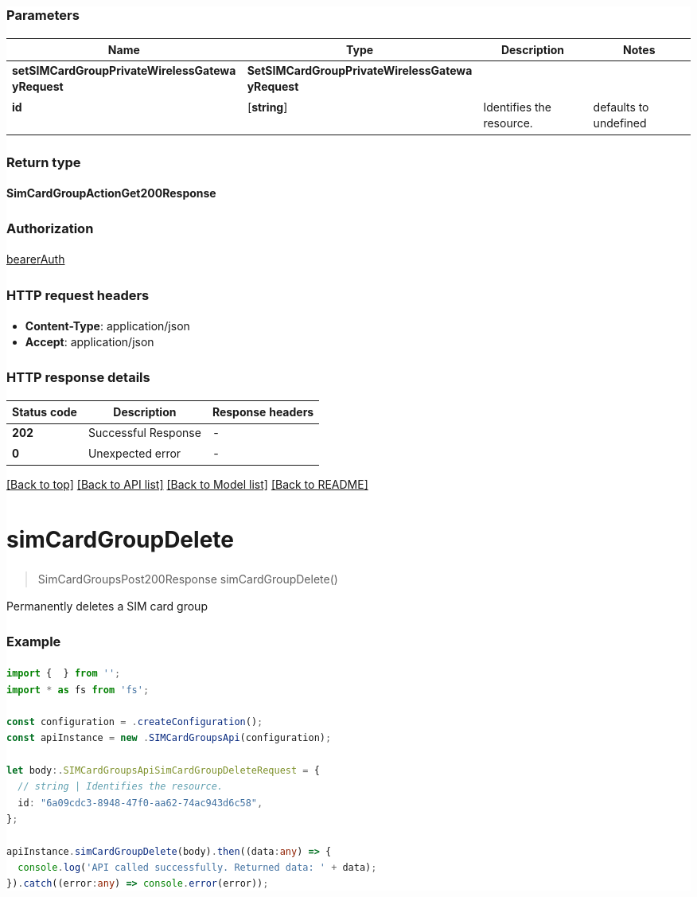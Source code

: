 
### Parameters

Name | Type | Description  | Notes
------------- | ------------- | ------------- | -------------
 **setSIMCardGroupPrivateWirelessGatewayRequest** | **SetSIMCardGroupPrivateWirelessGatewayRequest**|  |
 **id** | [**string**] | Identifies the resource. | defaults to undefined


### Return type

**SimCardGroupActionGet200Response**

### Authorization

[bearerAuth](README.md#bearerAuth)

### HTTP request headers

 - **Content-Type**: application/json
 - **Accept**: application/json


### HTTP response details
| Status code | Description | Response headers |
|-------------|-------------|------------------|
**202** | Successful Response |  -  |
**0** | Unexpected error |  -  |

[[Back to top]](#) [[Back to API list]](README.md#documentation-for-api-endpoints) [[Back to Model list]](README.md#documentation-for-models) [[Back to README]](README.md)

# **simCardGroupDelete**
> SimCardGroupsPost200Response simCardGroupDelete()

Permanently deletes a SIM card group

### Example


```typescript
import {  } from '';
import * as fs from 'fs';

const configuration = .createConfiguration();
const apiInstance = new .SIMCardGroupsApi(configuration);

let body:.SIMCardGroupsApiSimCardGroupDeleteRequest = {
  // string | Identifies the resource.
  id: "6a09cdc3-8948-47f0-aa62-74ac943d6c58",
};

apiInstance.simCardGroupDelete(body).then((data:any) => {
  console.log('API called successfully. Returned data: ' + data);
}).catch((error:any) => console.error(error));
```
